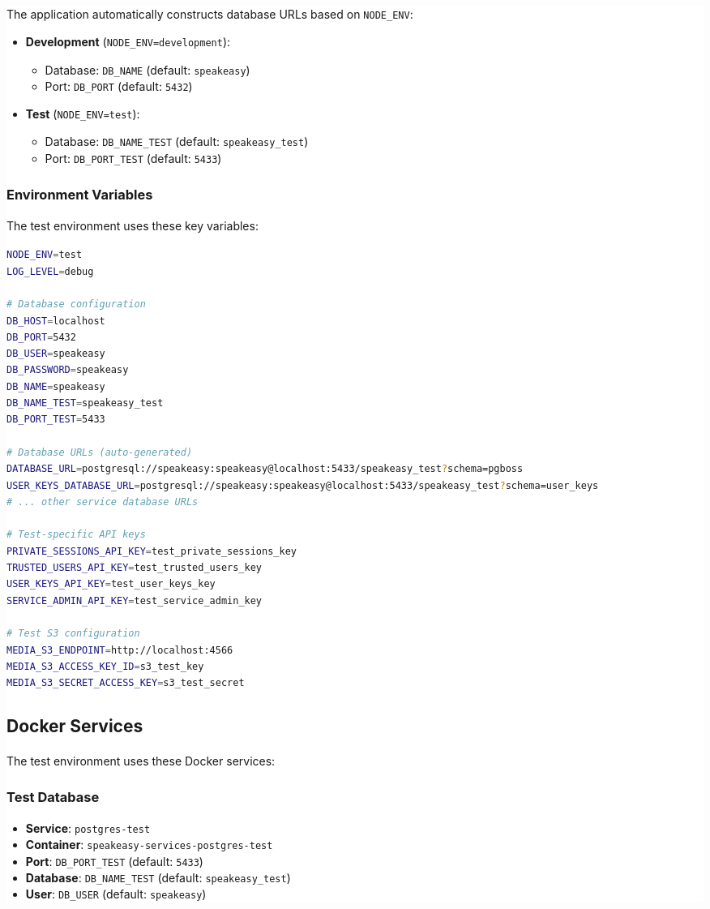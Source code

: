 The application automatically constructs database URLs based on `NODE_ENV`:

- **Development** (`NODE_ENV=development`):
  - Database: `DB_NAME` (default: `speakeasy`)
  - Port: `DB_PORT` (default: `5432`)

- **Test** (`NODE_ENV=test`):
  - Database: `DB_NAME_TEST` (default: `speakeasy_test`)
  - Port: `DB_PORT_TEST` (default: `5433`)

### Environment Variables

The test environment uses these key variables:

```bash
NODE_ENV=test
LOG_LEVEL=debug

# Database configuration
DB_HOST=localhost
DB_PORT=5432
DB_USER=speakeasy
DB_PASSWORD=speakeasy
DB_NAME=speakeasy
DB_NAME_TEST=speakeasy_test
DB_PORT_TEST=5433

# Database URLs (auto-generated)
DATABASE_URL=postgresql://speakeasy:speakeasy@localhost:5433/speakeasy_test?schema=pgboss
USER_KEYS_DATABASE_URL=postgresql://speakeasy:speakeasy@localhost:5433/speakeasy_test?schema=user_keys
# ... other service database URLs

# Test-specific API keys
PRIVATE_SESSIONS_API_KEY=test_private_sessions_key
TRUSTED_USERS_API_KEY=test_trusted_users_key
USER_KEYS_API_KEY=test_user_keys_key
SERVICE_ADMIN_API_KEY=test_service_admin_key

# Test S3 configuration
MEDIA_S3_ENDPOINT=http://localhost:4566
MEDIA_S3_ACCESS_KEY_ID=s3_test_key
MEDIA_S3_SECRET_ACCESS_KEY=s3_test_secret
```

## Docker Services

The test environment uses these Docker services:

### Test Database
- **Service**: `postgres-test`
- **Container**: `speakeasy-services-postgres-test`
- **Port**: `DB_PORT_TEST` (default: `5433`)
- **Database**: `DB_NAME_TEST` (default: `speakeasy_test`)
- **User**: `DB_USER` (default: `speakeasy`)
